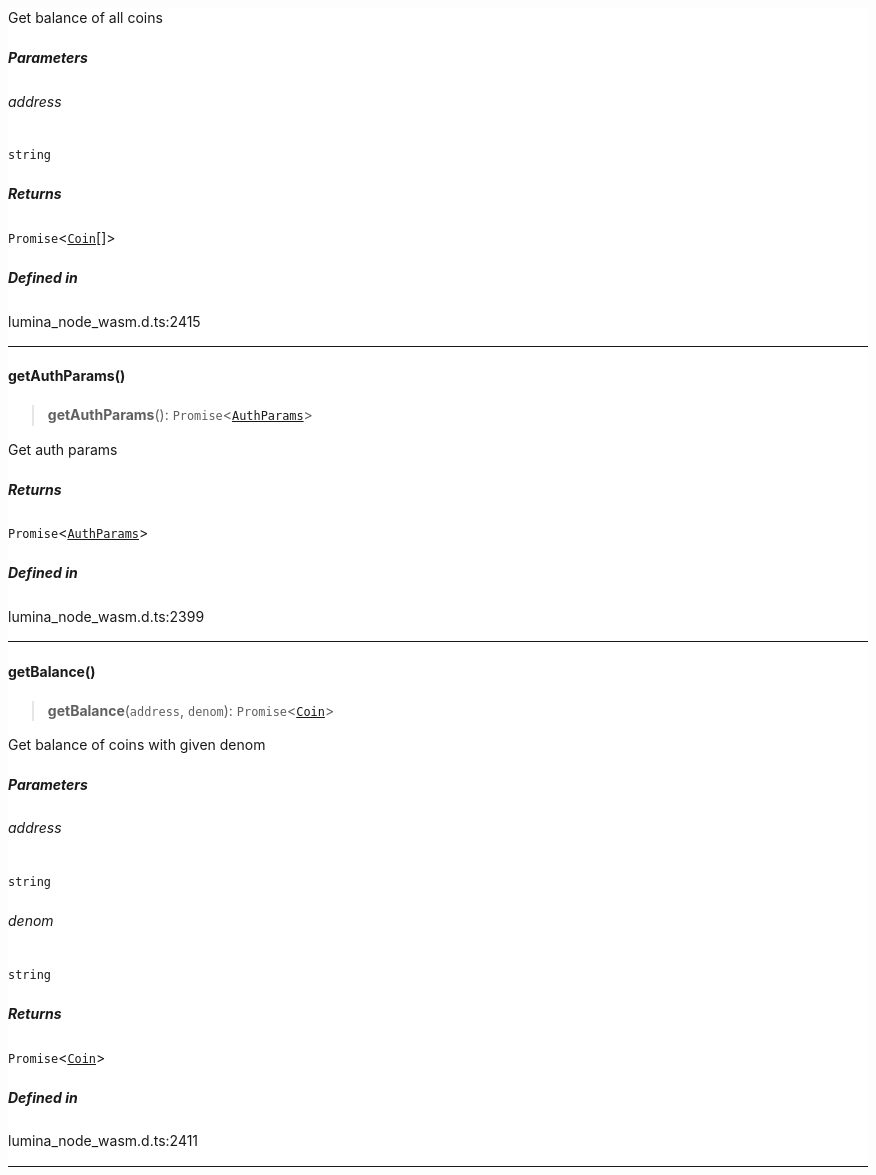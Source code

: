 Get balance of all coins

##### Parameters

###### address

`string`

##### Returns

`Promise`\<[`Coin`](#classescoinmd)[]\>

##### Defined in

lumina\_node\_wasm.d.ts:2415

***

#### getAuthParams()

> **getAuthParams**(): `Promise`\<[`AuthParams`](#interfacesauthparamsmd)\>

Get auth params

##### Returns

`Promise`\<[`AuthParams`](#interfacesauthparamsmd)\>

##### Defined in

lumina\_node\_wasm.d.ts:2399

***

#### getBalance()

> **getBalance**(`address`, `denom`): `Promise`\<[`Coin`](#classescoinmd)\>

Get balance of coins with given denom

##### Parameters

###### address

`string`

###### denom

`string`

##### Returns

`Promise`\<[`Coin`](#classescoinmd)\>

##### Defined in

lumina\_node\_wasm.d.ts:2411

***
